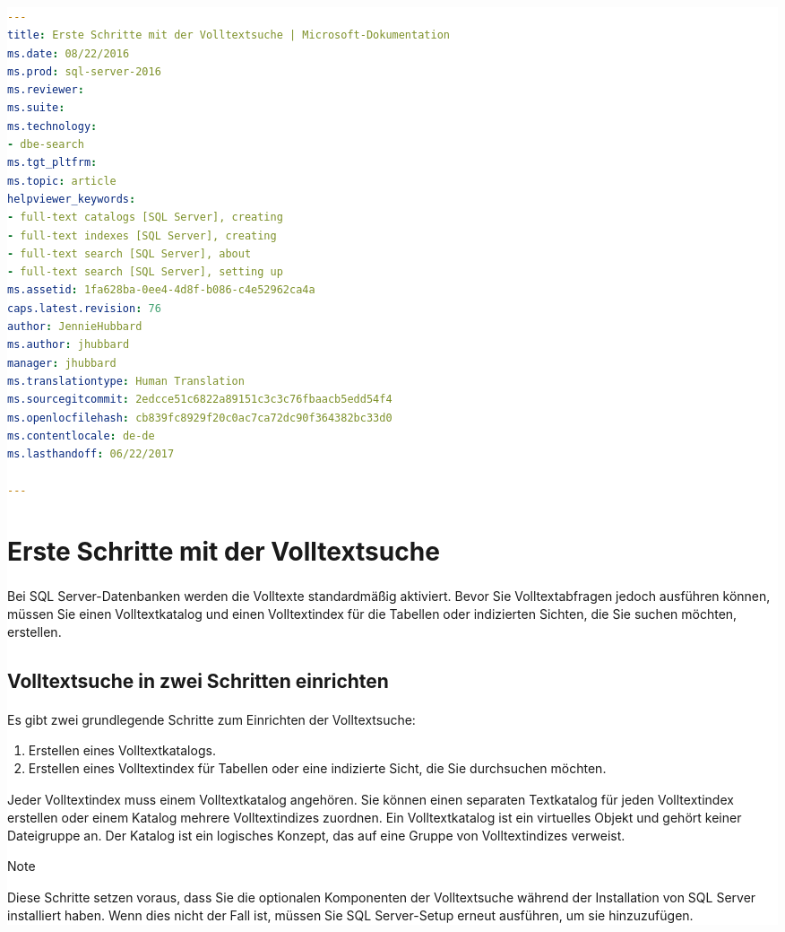 ```yaml
---
title: Erste Schritte mit der Volltextsuche | Microsoft-Dokumentation
ms.date: 08/22/2016
ms.prod: sql-server-2016
ms.reviewer: 
ms.suite: 
ms.technology:
- dbe-search
ms.tgt_pltfrm: 
ms.topic: article
helpviewer_keywords:
- full-text catalogs [SQL Server], creating
- full-text indexes [SQL Server], creating
- full-text search [SQL Server], about
- full-text search [SQL Server], setting up
ms.assetid: 1fa628ba-0ee4-4d8f-b086-c4e52962ca4a
caps.latest.revision: 76
author: JennieHubbard
ms.author: jhubbard
manager: jhubbard
ms.translationtype: Human Translation
ms.sourcegitcommit: 2edcce51c6822a89151c3c3c76fbaacb5edd54f4
ms.openlocfilehash: cb839fc8929f20c0ac7ca72dc90f364382bc33d0
ms.contentlocale: de-de
ms.lasthandoff: 06/22/2017

---
```

# <a name="get-started-with-full-text-search"></a>Erste Schritte mit der Volltextsuche
Bei SQL Server-Datenbanken werden die Volltexte standardmäßig aktiviert. Bevor Sie Volltextabfragen jedoch ausführen können, müssen Sie einen Volltextkatalog und einen Volltextindex für die Tabellen oder indizierten Sichten, die Sie suchen möchten, erstellen.

## <a name="set-up-full-text-search-in-two-steps"></a>Volltextsuche in zwei Schritten einrichten
Es gibt zwei grundlegende Schritte zum Einrichten der Volltextsuche:  
1.  Erstellen eines Volltextkatalogs.  
2.  Erstellen eines Volltextindex für Tabellen oder eine indizierte Sicht, die Sie durchsuchen möchten. 

Jeder Volltextindex muss einem Volltextkatalog angehören. Sie können einen separaten Textkatalog für jeden Volltextindex erstellen oder einem Katalog mehrere Volltextindizes zuordnen. Ein Volltextkatalog ist ein virtuelles Objekt und gehört keiner Dateigruppe an. Der Katalog ist ein logisches Konzept, das auf eine Gruppe von Volltextindizes verweist.

> [!NOTE]
> Diese Schritte setzen voraus, dass Sie die optionalen Komponenten der Volltextsuche während der Installation von SQL Server installiert haben. Wenn dies nicht der Fall ist, müssen Sie SQL Server-Setup erneut ausführen, um sie hinzuzufügen.  
